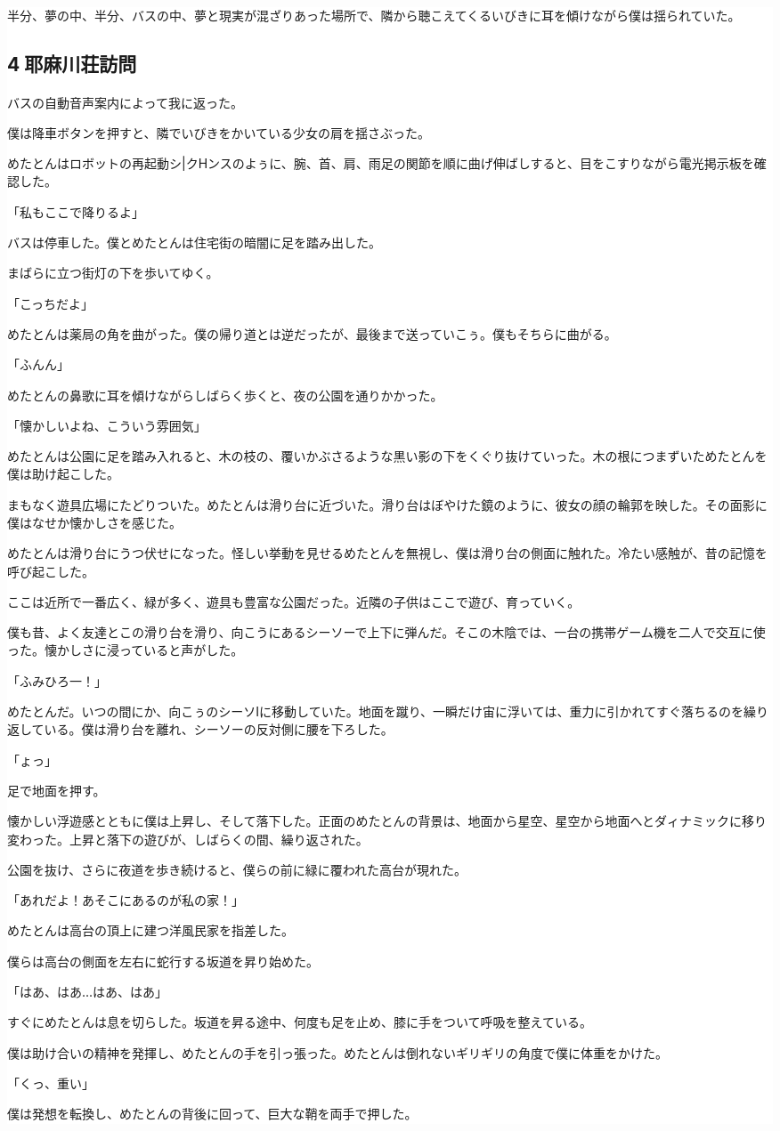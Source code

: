 半分、夢の中、半分、バスの中、夢と現実が混ざりあった場所で、隣から聴こえてくるいびきに耳を傾けながら僕は揺られていた。

## 4 耶麻川荘訪問

バスの自動音声案内によって我に返った。

僕は降車ボタンを押すと、隣でいびきをかいている少女の肩を揺さぶった。

めたとんはロボットの再起動シ|クHンスのよぅに、腕、首、肩、雨足の関節を順に曲げ伸ばしすると、目をこすりながら電光掲示板を確認した。

「私もここで降りるよ」

バスは停車した。僕とめたとんは住宅街の暗闇に足を踏み出した。

まばらに立つ街灯の下を歩いてゆく。

「こっちだよ」

めたとんは薬局の角を曲がった。僕の帰り道とは逆だったが、最後まで送っていこぅ。僕もそちらに曲がる。

「ふんん」

めたとんの鼻歌に耳を傾けながらしばらく歩くと、夜の公園を通りかかった。

「懐かしいよね、こういう雰囲気」

めたとんは公園に足を踏み入れると、木の枝の、覆いかぶさるような黒い影の下をくぐり抜けていった。木の根につまずいためたとんを僕は助け起こした。

まもなく遊具広場にたどりついた。めたとんは滑り台に近づいた。滑り台はぼやけた鏡のように、彼女の顔の輪郭を映した。その面影に僕はなせか懐かしさを感じた。

めたとんは滑り台にうつ伏せになった。怪しい挙動を見せるめたとんを無視し、僕は滑り台の側面に触れた。冷たい感触が、昔の記憶を呼び起こした。

ここは近所で一番広く、緑が多く、遊具も豊富な公園だった。近隣の子供はここで遊び、育っていく。

僕も昔、よく友達とこの滑り台を滑り、向こうにあるシーソーで上下に弾んだ。そこの木陰では、一台の携帯ゲーム機を二人で交互に使った。懐かしさに浸っていると声がした。

「ふみひろ一！」

めたとんだ。いつの間にか、向こぅのシーソIに移動していた。地面を蹴り、一瞬だけ宙に浮いては、重力に引かれてすぐ落ちるのを繰り返している。僕は滑り台を離れ、シーソーの反対側に腰を下ろした。

「ょっ」

足で地面を押す。

懐かしい浮遊感とともに僕は上昇し、そして落下した。正面のめたとんの背景は、地面から星空、星空から地面へとダィナミックに移り変わった。上昇と落下の遊びが、しばらくの間、繰り返された。


公園を抜け、さらに夜道を歩き続けると、僕らの前に緑に覆われた高台が現れた。

「あれだよ！あそこにあるのが私の家！」

めたとんは高台の頂上に建つ洋風民家を指差した。

僕らは高台の側面を左右に蛇行する坂道を昇り始めた。

「はあ、はあ...はあ、はあ」

すぐにめたとんは息を切らした。坂道を昇る途中、何度も足を止め、膝に手をついて呼吸を整えている。

僕は助け合いの精神を発揮し、めたとんの手を引っ張った。めたとんは倒れないギリギリの角度で僕に体重をかけた。

「くっ、重い」

僕は発想を転換し、めたとんの背後に回って、巨大な鞘を両手で押した。
